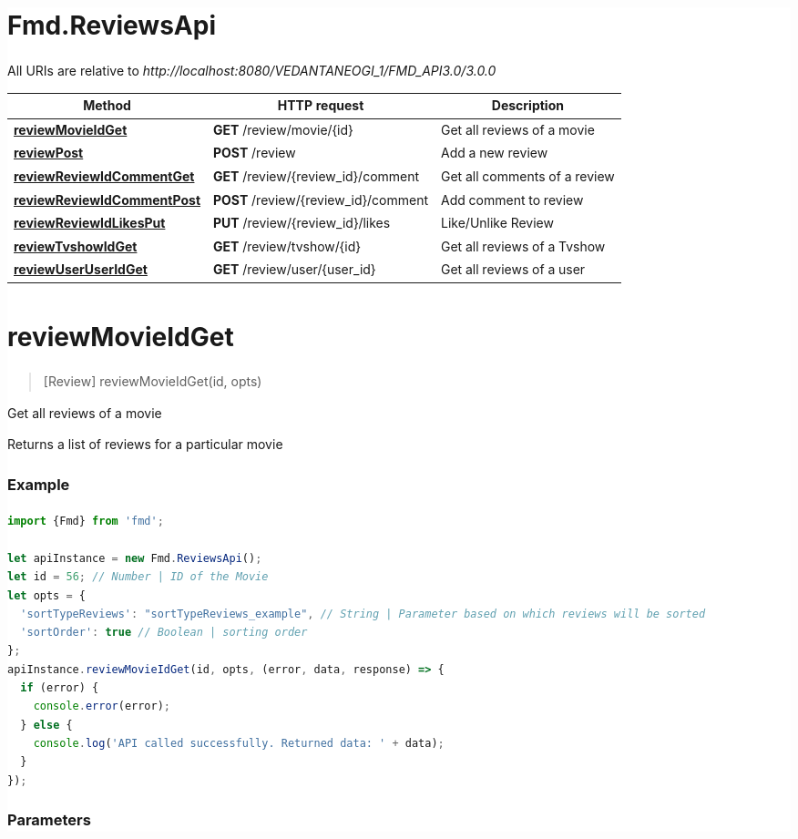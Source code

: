 # Fmd.ReviewsApi

All URIs are relative to *http://localhost:8080/VEDANTANEOGI_1/FMD_API3.0/3.0.0*

Method | HTTP request | Description
------------- | ------------- | -------------
[**reviewMovieIdGet**](ReviewsApi.md#reviewMovieIdGet) | **GET** /review/movie/{id} | Get all reviews of a movie
[**reviewPost**](ReviewsApi.md#reviewPost) | **POST** /review | Add a new review
[**reviewReviewIdCommentGet**](ReviewsApi.md#reviewReviewIdCommentGet) | **GET** /review/{review_id}/comment | Get all comments of a review
[**reviewReviewIdCommentPost**](ReviewsApi.md#reviewReviewIdCommentPost) | **POST** /review/{review_id}/comment | Add comment to review
[**reviewReviewIdLikesPut**](ReviewsApi.md#reviewReviewIdLikesPut) | **PUT** /review/{review_id}/likes | Like/Unlike Review
[**reviewTvshowIdGet**](ReviewsApi.md#reviewTvshowIdGet) | **GET** /review/tvshow/{id} | Get all reviews of a Tvshow
[**reviewUserUserIdGet**](ReviewsApi.md#reviewUserUserIdGet) | **GET** /review/user/{user_id} | Get all reviews of a user

<a name="reviewMovieIdGet"></a>
# **reviewMovieIdGet**
> [Review] reviewMovieIdGet(id, opts)

Get all reviews of a movie

Returns a list of reviews for a particular movie

### Example
```javascript
import {Fmd} from 'fmd';

let apiInstance = new Fmd.ReviewsApi();
let id = 56; // Number | ID of the Movie
let opts = { 
  'sortTypeReviews': "sortTypeReviews_example", // String | Parameter based on which reviews will be sorted
  'sortOrder': true // Boolean | sorting order
};
apiInstance.reviewMovieIdGet(id, opts, (error, data, response) => {
  if (error) {
    console.error(error);
  } else {
    console.log('API called successfully. Returned data: ' + data);
  }
});
```

### Parameters
